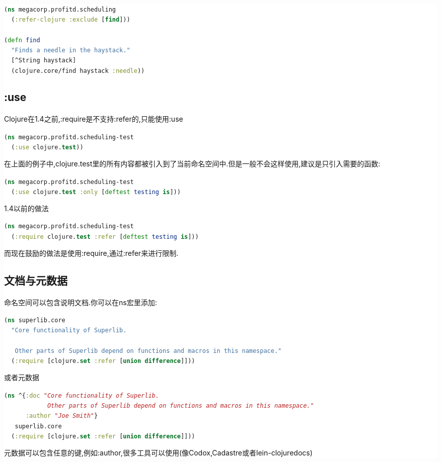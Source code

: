 ```clojure
(ns megacorp.profitd.scheduling
  (:refer-clojure :exclude [find]))

(defn find
  "Finds a needle in the haystack."
  [^String haystack]
  (clojure.core/find haystack :needle))
```

## :use

Clojure在1.4之前,:require是不支持:refer的,只能使用:use

```clojure
(ns megacorp.profitd.scheduling-test
  (:use clojure.test))
```

在上面的例子中,clojure.test里的所有内容都被引入到了当前命名空间中.但是一般不会这样使用,建议是只引入需要的函数:

```clojure
(ns megacorp.profitd.scheduling-test
  (:use clojure.test :only [deftest testing is]))
```

1.4以前的做法

```clojure
(ns megacorp.profitd.scheduling-test
  (:require clojure.test :refer [deftest testing is]))
```

而现在鼓励的做法是使用:require,通过:refer来进行限制.

## 文档与元数据

命名空间可以包含说明文档.你可以在ns宏里添加:

```clojure
(ns superlib.core
  "Core functionality of Superlib.

   Other parts of Superlib depend on functions and macros in this namespace."
  (:require [clojure.set :refer [union difference]]))
```

或者元数据

```clojure
(ns ^{:doc "Core functionality of Superlib.
            Other parts of Superlib depend on functions and macros in this namespace."
      :author "Joe Smith"}
   superlib.core
  (:require [clojure.set :refer [union difference]]))
```
元数据可以包含任意的键,例如:author,很多工具可以使用(像Codox,Cadastre或者lein-clojuredocs)
